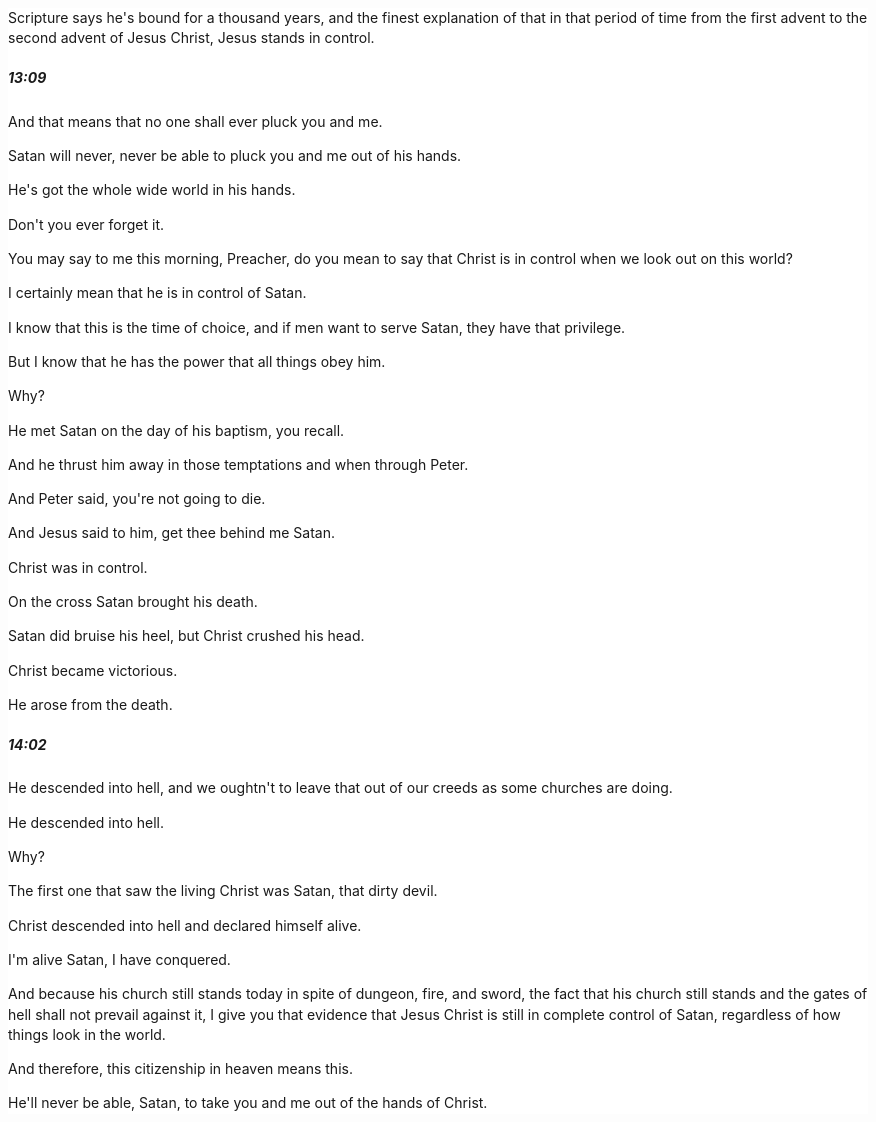 Scripture says he's bound for a thousand years, and the finest explanation of that in that period of time from the first advent to the second advent of Jesus Christ, Jesus stands in control.

##### 13:09

And that means that no one shall ever pluck you and me.

Satan will never, never be able to pluck you and me out of his hands.

He's got the whole wide world in his hands.

Don't you ever forget it.

You may say to me this morning, Preacher, do you mean to say that Christ is in control when we look out on this world?

I certainly mean that he is in control of Satan.

I know that this is the time of choice, and if men want to serve Satan, they have that privilege.

But I know that he has the power that all things obey him.

Why?

He met Satan on the day of his baptism, you recall.

And he thrust him away in those temptations and when through Peter.

And Peter said, you're not going to die.

And Jesus said to him, get thee behind me Satan.

Christ was in control.

On the cross Satan brought his death.

Satan did bruise his heel, but Christ crushed his head.

Christ became victorious.

He arose from the death.

##### 14:02

He descended into hell, and we oughtn't to leave that out of our creeds as some churches are doing.

He descended into hell.

Why?

The first one that saw the living Christ was Satan, that dirty devil.

Christ descended into hell and declared himself alive.

I'm alive Satan, I have conquered.

And because his church still stands today in spite of dungeon, fire, and sword, the fact that his church still stands and the gates of hell shall not prevail against it, I give you that evidence that Jesus Christ is still in complete control of Satan, regardless of how things look in the world.

And therefore, this citizenship in heaven means this.

He'll never be able, Satan, to take you and me out of the hands of Christ.

